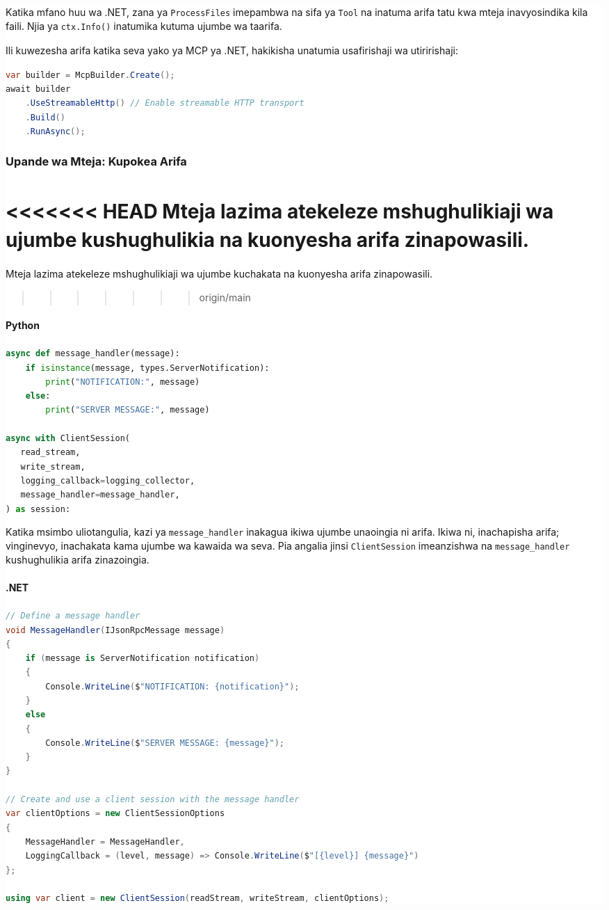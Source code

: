 Katika mfano huu wa .NET, zana ya `ProcessFiles` imepambwa na sifa ya `Tool` na inatuma arifa tatu kwa mteja inavyosindika kila faili. Njia ya `ctx.Info()` inatumika kutuma ujumbe wa taarifa.

Ili kuwezesha arifa katika seva yako ya MCP ya .NET, hakikisha unatumia usafirishaji wa utiririshaji:

```csharp
var builder = McpBuilder.Create();
await builder
    .UseStreamableHttp() // Enable streamable HTTP transport
    .Build()
    .RunAsync();
```

### Upande wa Mteja: Kupokea Arifa

<<<<<<< HEAD
Mteja lazima atekeleze mshughulikiaji wa ujumbe kushughulikia na kuonyesha arifa zinapowasili.
=======
Mteja lazima atekeleze mshughulikiaji wa ujumbe kuchakata na kuonyesha arifa zinapowasili.
>>>>>>> origin/main

#### Python

```python
async def message_handler(message):
    if isinstance(message, types.ServerNotification):
        print("NOTIFICATION:", message)
    else:
        print("SERVER MESSAGE:", message)

async with ClientSession(
   read_stream, 
   write_stream,
   logging_callback=logging_collector,
   message_handler=message_handler,
) as session:
```

Katika msimbo uliotangulia, kazi ya `message_handler` inakagua ikiwa ujumbe unaoingia ni arifa. Ikiwa ni, inachapisha arifa; vinginevyo, inachakata kama ujumbe wa kawaida wa seva. Pia angalia jinsi `ClientSession` imeanzishwa na `message_handler` kushughulikia arifa zinazoingia.

#### .NET

```csharp
// Define a message handler
void MessageHandler(IJsonRpcMessage message)
{
    if (message is ServerNotification notification)
    {
        Console.WriteLine($"NOTIFICATION: {notification}");
    }
    else
    {
        Console.WriteLine($"SERVER MESSAGE: {message}");
    }
}

// Create and use a client session with the message handler
var clientOptions = new ClientSessionOptions
{
    MessageHandler = MessageHandler,
    LoggingCallback = (level, message) => Console.WriteLine($"[{level}] {message}")
};

using var client = new ClientSession(readStream, writeStream, clientOptions);
```